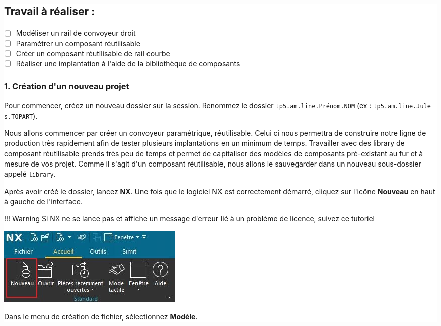 ## Travail à réaliser :

- [ ] Modéliser un rail de convoyeur droit
- [ ] Paramétrer un composant réutilisable
- [ ] Créer un composant réutilisable de rail courbe
- [ ] Réaliser une implantation à l'aide de la bibliothèque de composants

### 1. Création d'un nouveau projet

Pour commencer, créez un nouveau dossier sur la session. Renommez le dossier `tp5.am.line.Prénom.NOM` (ex : `tp5.am.line.Jules.TOPART`).

Nous allons commencer par créer un convoyeur paramétrique, réutilisable. Celui ci nous permettra de construire notre ligne de production très rapidement afin de tester plusieurs implantations en un minimum de temps.
Travailler avec des library de composant réutilisable prends très peu de temps et permet de capitaliser des modèles de composants pré-existant au fur et à mesure de vos projet.
Comme il s'agit d'un composant réutilisable, nous allons le sauvegarder dans un nouveau sous-dossier appelé `library`.

Après avoir créé le dossier, lancez __NX__.
Une fois que le logiciel NX est correctement démarré, cliquez sur l'icône __Nouveau__  en haut à gauche de l'interface.

!!! Warning
    Si NX ne se lance pas et affiche un message d'erreur lié à un problème de licence, suivez ce [tutoriel](../documentation/software/nx/nx-licence.md)

![!](./images/tp1/new-file-toolbar.jpg)

Dans le menu de création de fichier, sélectionnez  __Modèle__.
